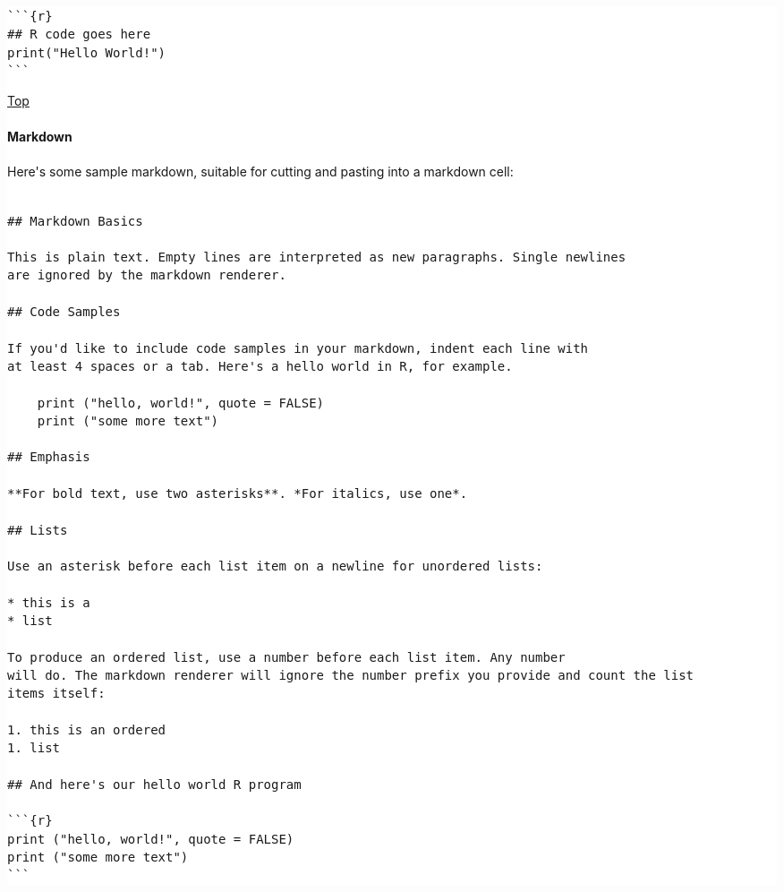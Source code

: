 <pre>
```{r}
## R code goes here
print("Hello World!")
```
</pre>

[Top](#TOP)

<a name="markdown"></a>

#### Markdown

Here's some sample markdown, suitable for cutting and pasting into a markdown cell:

<pre>

## Markdown Basics

This is plain text. Empty lines are interpreted as new paragraphs. Single newlines
are ignored by the markdown renderer.

## Code Samples

If you'd like to include code samples in your markdown, indent each line with
at least 4 spaces or a tab. Here's a hello world in R, for example.

    print ("hello, world!", quote = FALSE)
    print ("some more text")

## Emphasis

**For bold text, use two asterisks**. *For italics, use one*.

## Lists

Use an asterisk before each list item on a newline for unordered lists:

* this is a
* list

To produce an ordered list, use a number before each list item. Any number 
will do. The markdown renderer will ignore the number prefix you provide and count the list 
items itself:

1. this is an ordered
1. list

## And here's our hello world R program

```{r}
print ("hello, world!", quote = FALSE)
print ("some more text")
```
</pre>
